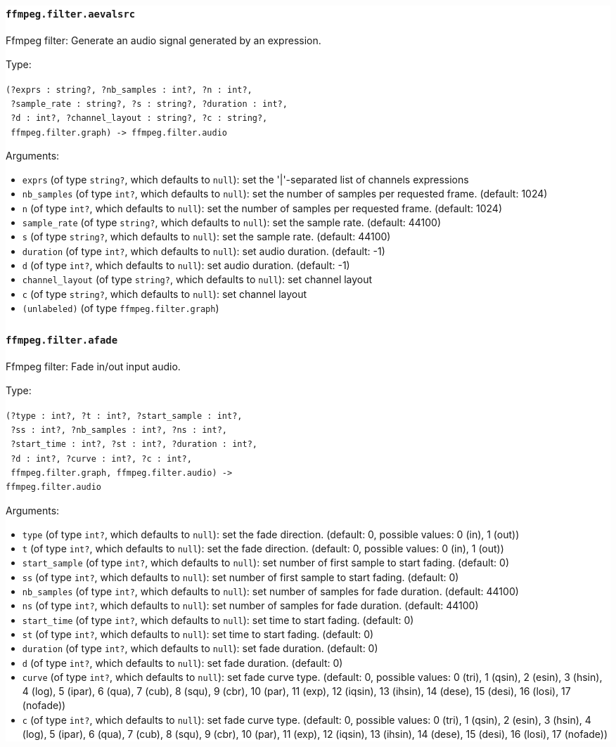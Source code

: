 ### `ffmpeg.filter.aevalsrc`

Ffmpeg filter: Generate an audio signal generated by an expression.

Type:
```
(?exprs : string?, ?nb_samples : int?, ?n : int?,
 ?sample_rate : string?, ?s : string?, ?duration : int?,
 ?d : int?, ?channel_layout : string?, ?c : string?,
 ffmpeg.filter.graph) -> ffmpeg.filter.audio
```

Arguments:

- `exprs` (of type `string?`, which defaults to `null`): set the '|'-separated list of channels expressions
- `nb_samples` (of type `int?`, which defaults to `null`): set the number of samples per requested frame. (default: 1024)
- `n` (of type `int?`, which defaults to `null`): set the number of samples per requested frame. (default: 1024)
- `sample_rate` (of type `string?`, which defaults to `null`): set the sample rate. (default: 44100)
- `s` (of type `string?`, which defaults to `null`): set the sample rate. (default: 44100)
- `duration` (of type `int?`, which defaults to `null`): set audio duration. (default: -1)
- `d` (of type `int?`, which defaults to `null`): set audio duration. (default: -1)
- `channel_layout` (of type `string?`, which defaults to `null`): set channel layout
- `c` (of type `string?`, which defaults to `null`): set channel layout
- `(unlabeled)` (of type `ffmpeg.filter.graph`)

### `ffmpeg.filter.afade`

Ffmpeg filter: Fade in/out input audio.

Type:
```
(?type : int?, ?t : int?, ?start_sample : int?,
 ?ss : int?, ?nb_samples : int?, ?ns : int?,
 ?start_time : int?, ?st : int?, ?duration : int?,
 ?d : int?, ?curve : int?, ?c : int?,
 ffmpeg.filter.graph, ffmpeg.filter.audio) ->
ffmpeg.filter.audio
```

Arguments:

- `type` (of type `int?`, which defaults to `null`): set the fade direction. (default: 0, possible values: 0 (in), 1 (out))
- `t` (of type `int?`, which defaults to `null`): set the fade direction. (default: 0, possible values: 0 (in), 1 (out))
- `start_sample` (of type `int?`, which defaults to `null`): set number of first sample to start fading. (default: 0)
- `ss` (of type `int?`, which defaults to `null`): set number of first sample to start fading. (default: 0)
- `nb_samples` (of type `int?`, which defaults to `null`): set number of samples for fade duration. (default: 44100)
- `ns` (of type `int?`, which defaults to `null`): set number of samples for fade duration. (default: 44100)
- `start_time` (of type `int?`, which defaults to `null`): set time to start fading. (default: 0)
- `st` (of type `int?`, which defaults to `null`): set time to start fading. (default: 0)
- `duration` (of type `int?`, which defaults to `null`): set fade duration. (default: 0)
- `d` (of type `int?`, which defaults to `null`): set fade duration. (default: 0)
- `curve` (of type `int?`, which defaults to `null`): set fade curve type. (default: 0, possible values: 0 (tri), 1 (qsin), 2 (esin), 3 (hsin), 4 (log), 5 (ipar), 6 (qua), 7 (cub), 8 (squ), 9 (cbr), 10 (par), 11 (exp), 12 (iqsin), 13 (ihsin), 14 (dese), 15 (desi), 16 (losi), 17 (nofade))
- `c` (of type `int?`, which defaults to `null`): set fade curve type. (default: 0, possible values: 0 (tri), 1 (qsin), 2 (esin), 3 (hsin), 4 (log), 5 (ipar), 6 (qua), 7 (cub), 8 (squ), 9 (cbr), 10 (par), 11 (exp), 12 (iqsin), 13 (ihsin), 14 (dese), 15 (desi), 16 (losi), 17 (nofade))